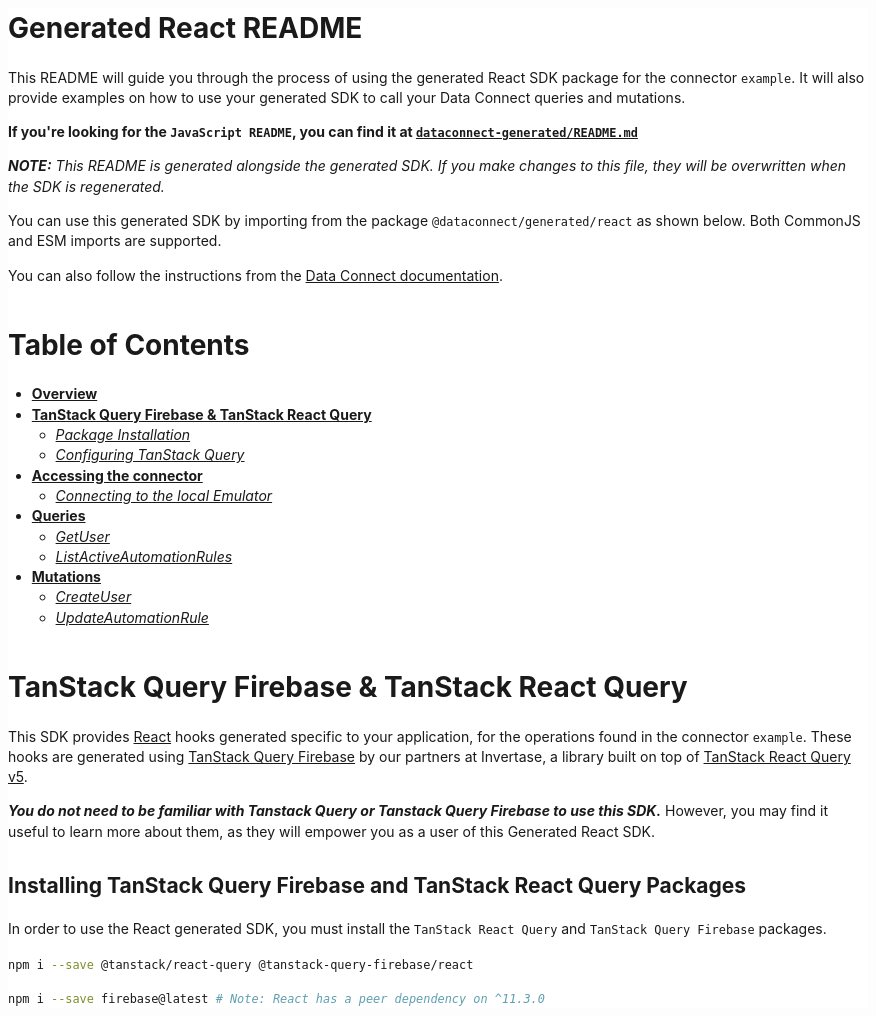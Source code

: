 # Generated React README
This README will guide you through the process of using the generated React SDK package for the connector `example`. It will also provide examples on how to use your generated SDK to call your Data Connect queries and mutations.

**If you're looking for the `JavaScript README`, you can find it at [`dataconnect-generated/README.md`](../README.md)**

***NOTE:** This README is generated alongside the generated SDK. If you make changes to this file, they will be overwritten when the SDK is regenerated.*

You can use this generated SDK by importing from the package `@dataconnect/generated/react` as shown below. Both CommonJS and ESM imports are supported.

You can also follow the instructions from the [Data Connect documentation](https://firebase.google.com/docs/data-connect/web-sdk#react).

# Table of Contents
- [**Overview**](#generated-react-readme)
- [**TanStack Query Firebase & TanStack React Query**](#tanstack-query-firebase-tanstack-react-query)
  - [*Package Installation*](#installing-tanstack-query-firebase-and-tanstack-react-query-packages)
  - [*Configuring TanStack Query*](#configuring-tanstack-query)
- [**Accessing the connector**](#accessing-the-connector)
  - [*Connecting to the local Emulator*](#connecting-to-the-local-emulator)
- [**Queries**](#queries)
  - [*GetUser*](#getuser)
  - [*ListActiveAutomationRules*](#listactiveautomationrules)
- [**Mutations**](#mutations)
  - [*CreateUser*](#createuser)
  - [*UpdateAutomationRule*](#updateautomationrule)

# TanStack Query Firebase & TanStack React Query
This SDK provides [React](https://react.dev/) hooks generated specific to your application, for the operations found in the connector `example`. These hooks are generated using [TanStack Query Firebase](https://react-query-firebase.invertase.dev/) by our partners at Invertase, a library built on top of [TanStack React Query v5](https://tanstack.com/query/v5/docs/framework/react/overview).

***You do not need to be familiar with Tanstack Query or Tanstack Query Firebase to use this SDK.*** However, you may find it useful to learn more about them, as they will empower you as a user of this Generated React SDK.

## Installing TanStack Query Firebase and TanStack React Query Packages
In order to use the React generated SDK, you must install the `TanStack React Query` and `TanStack Query Firebase` packages.
```bash
npm i --save @tanstack/react-query @tanstack-query-firebase/react
```
```bash
npm i --save firebase@latest # Note: React has a peer dependency on ^11.3.0
```
